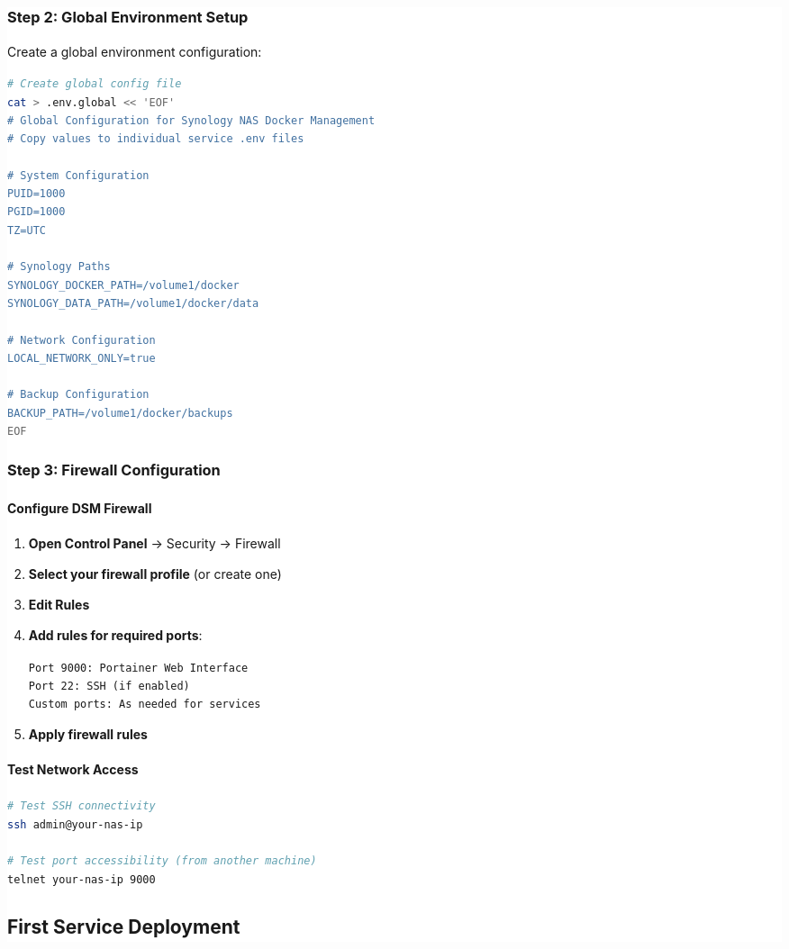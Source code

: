 ### Step 2: Global Environment Setup

Create a global environment configuration:

```bash
# Create global config file
cat > .env.global << 'EOF'
# Global Configuration for Synology NAS Docker Management
# Copy values to individual service .env files

# System Configuration
PUID=1000
PGID=1000
TZ=UTC

# Synology Paths
SYNOLOGY_DOCKER_PATH=/volume1/docker
SYNOLOGY_DATA_PATH=/volume1/docker/data

# Network Configuration
LOCAL_NETWORK_ONLY=true

# Backup Configuration
BACKUP_PATH=/volume1/docker/backups
EOF
```

### Step 3: Firewall Configuration

#### Configure DSM Firewall

1. **Open Control Panel** → Security → Firewall
2. **Select your firewall profile** (or create one)
3. **Edit Rules**
4. **Add rules for required ports**:

   ```
   Port 9000: Portainer Web Interface
   Port 22: SSH (if enabled)
   Custom ports: As needed for services
   ```

5. **Apply firewall rules**

#### Test Network Access

```bash
# Test SSH connectivity
ssh admin@your-nas-ip

# Test port accessibility (from another machine)
telnet your-nas-ip 9000
```

## First Service Deployment
